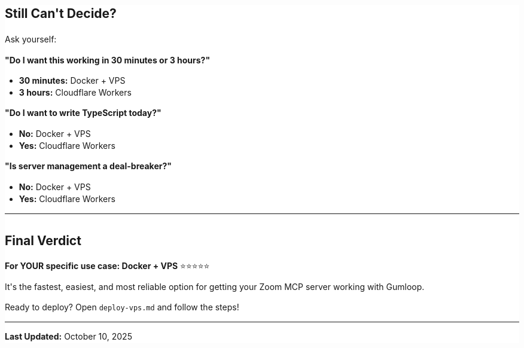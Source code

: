 
## Still Can't Decide?

Ask yourself:

**"Do I want this working in 30 minutes or 3 hours?"**

- **30 minutes:** Docker + VPS
- **3 hours:** Cloudflare Workers

**"Do I want to write TypeScript today?"**

- **No:** Docker + VPS
- **Yes:** Cloudflare Workers

**"Is server management a deal-breaker?"**

- **No:** Docker + VPS
- **Yes:** Cloudflare Workers

---

## Final Verdict

**For YOUR specific use case: Docker + VPS** ⭐⭐⭐⭐⭐

It's the fastest, easiest, and most reliable option for getting your Zoom MCP server working with Gumloop.

Ready to deploy? Open `deploy-vps.md` and follow the steps!

---

**Last Updated:** October 10, 2025
